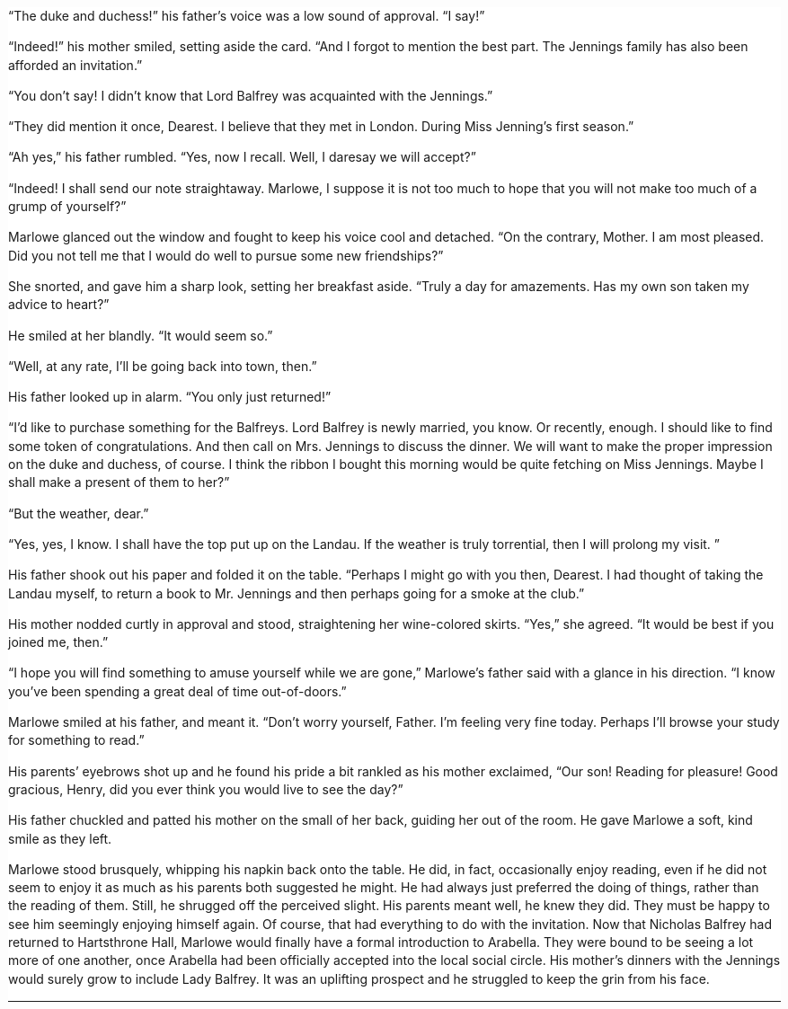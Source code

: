“The duke and duchess!” his father’s voice was a low sound of approval. “I say!” 

“Indeed!” his mother smiled, setting aside the card. “And I forgot to mention the best part. The Jennings family has also been afforded an invitation.”

“You don’t say! I didn’t know that Lord Balfrey was acquainted with the Jennings.”

“They did mention it once, Dearest. I believe that they met in London. During Miss Jenning’s first season.”

“Ah yes,” his father rumbled. “Yes, now I recall. Well, I daresay we will accept?”

“Indeed! I shall send our note straightaway. Marlowe, I suppose it is not too much to hope that you will not make too much of a grump of yourself?”

Marlowe glanced out the window and fought to keep his voice cool and detached. “On the contrary, Mother. I am most pleased. Did you not tell me that I would do well to pursue some new friendships?”

She snorted, and gave him a sharp look, setting her breakfast aside. “Truly a day for amazements. Has my own son taken my advice to heart?” 

He smiled at her blandly. “It would seem so.”

“Well, at any rate, I’ll be going back into town, then.”

His father looked up in alarm. “You only just returned!”

“I’d like to purchase something for the Balfreys. Lord Balfrey is newly married, you know. Or recently, enough. I should like to find some token of congratulations. And then call on Mrs. Jennings to discuss the dinner. We will want to make the proper impression on the duke and duchess, of course. I think the ribbon I bought this morning would be quite fetching on Miss Jennings. Maybe I shall make a present of them to her?”

“But the weather, dear.”

“Yes, yes, I know. I shall have the top put up on the Landau. If the weather is truly torrential, then I will prolong my visit. ”

His father shook out his paper and folded it on the table. “Perhaps I might go with you then, Dearest. I had thought of taking the Landau myself, to return a book to Mr. Jennings and then perhaps going for a smoke at the club.”

His mother nodded curtly in approval and stood, straightening her wine-colored skirts. “Yes,” she agreed. “It would be best if you joined me, then.”

“I hope you will find something to amuse yourself while we are gone,” Marlowe’s father said with a glance in his direction. “I know you’ve been spending a great deal of time out-of-doors.”

Marlowe smiled at his father, and meant it. “Don’t worry yourself, Father. I’m feeling very fine today. Perhaps I’ll browse your study for something to read.”

His parents’ eyebrows shot up and he found his pride a bit rankled as his mother exclaimed, “Our son! Reading for pleasure! Good gracious, Henry, did you ever think you would live to see the day?”

His father chuckled and patted his mother on the small of her back, guiding her out of the room. He gave Marlowe a soft, kind smile as they left. 

Marlowe stood brusquely, whipping his napkin back onto the table. He did, in fact, occasionally enjoy reading, even if he did not seem to enjoy it as much as his parents both suggested he might. He had always just preferred the doing of things, rather than the reading of them. Still, he shrugged off the perceived slight. His parents meant well, he knew they did. They must be happy to see him seemingly enjoying himself again. Of course, that had everything to do with the invitation. Now that Nicholas Balfrey had returned to Hartsthrone Hall, Marlowe would finally have a formal introduction to Arabella. They were bound to be seeing a lot more of one another, once Arabella had been officially accepted into the local social circle. His mother’s dinners with the Jennings would surely grow to include Lady Balfrey. It was an uplifting prospect and he struggled to keep the grin from his face. 

---